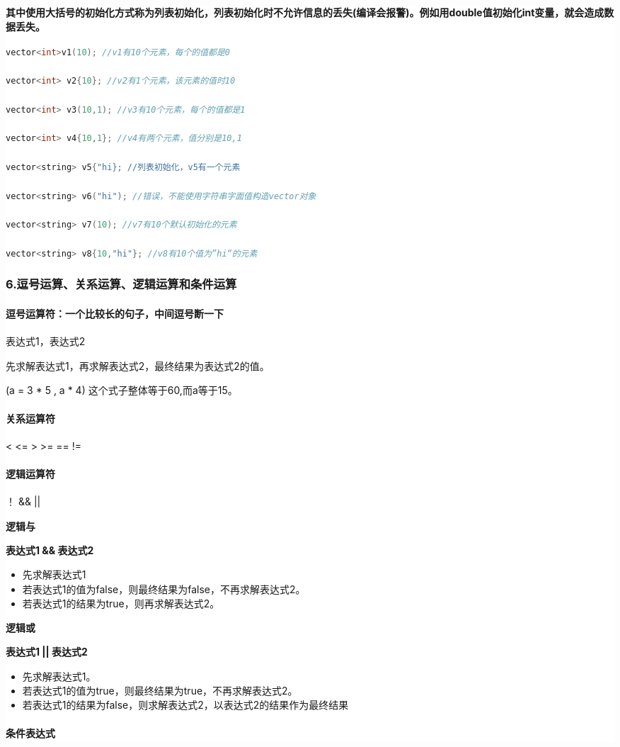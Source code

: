 **其中使用大括号的初始化方式称为列表初始化，列表初始化时不允许信息的丢失(编译会报警)。例如用double值初始化int变量，就会造成数据丢失。**

```c++
vector<int>v1(10); //v1有10个元素，每个的值都是0

vector<int> v2{10}; //v2有1个元素，该元素的值时10

vector<int> v3(10,1); //v3有10个元素，每个的值都是1

vector<int> v4{10,1}; //v4有两个元素，值分别是10,1

vector<string> v5{"hi}; //列表初始化，v5有一个元素

vector<string> v6("hi"); //错误，不能使用字符串字面值构造vector对象

vector<string> v7(10); //v7有10个默认初始化的元素

vector<string> v8{10,"hi"}; //v8有10个值为”hi“的元素
```



### 6.逗号运算、关系运算、逻辑运算和条件运算

#### 逗号运算符：一个比较长的句子，中间逗号断一下

表达式1，表达式2

先求解表达式1，再求解表达式2，最终结果为表达式2的值。

(a = 3 * 5 , a * 4) 这个式子整体等于60,而a等于15。

#### 关系运算符

<    <=    >     >=     ==    !=

#### 逻辑运算符

！  &&  ||

**逻辑与**

**表达式1 && 表达式2**

- 先求解表达式1
- 若表达式1的值为false，则最终结果为false，不再求解表达式2。
- 若表达式1的结果为true，则再求解表达式2。



**逻辑或**

**表达式1 || 表达式2**

- 先求解表达式1。
- 若表达式1的值为true，则最终结果为true，不再求解表达式2。
- 若表达式1的结果为false，则求解表达式2，以表达式2的结果作为最终结果

#### 条件表达式
